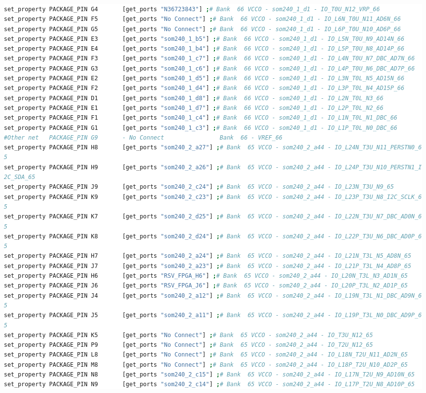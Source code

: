 ```bash
set_property PACKAGE_PIN G4       [get_ports "N36723843"] ;# Bank  66 VCCO - som240_1_d1 - IO_T0U_N12_VRP_66
set_property PACKAGE_PIN F5       [get_ports "No Connect"] ;# Bank  66 VCCO - som240_1_d1 - IO_L6N_T0U_N11_AD6N_66
set_property PACKAGE_PIN G5       [get_ports "No Connect"] ;# Bank  66 VCCO - som240_1_d1 - IO_L6P_T0U_N10_AD6P_66
set_property PACKAGE_PIN E3       [get_ports "som240_1_b5"] ;# Bank  66 VCCO - som240_1_d1 - IO_L5N_T0U_N9_AD14N_66
set_property PACKAGE_PIN E4       [get_ports "som240_1_b4"] ;# Bank  66 VCCO - som240_1_d1 - IO_L5P_T0U_N8_AD14P_66
set_property PACKAGE_PIN F3       [get_ports "som240_1_c7"] ;# Bank  66 VCCO - som240_1_d1 - IO_L4N_T0U_N7_DBC_AD7N_66
set_property PACKAGE_PIN G3       [get_ports "som240_1_c6"] ;# Bank  66 VCCO - som240_1_d1 - IO_L4P_T0U_N6_DBC_AD7P_66
set_property PACKAGE_PIN E2       [get_ports "som240_1_d5"] ;# Bank  66 VCCO - som240_1_d1 - IO_L3N_T0L_N5_AD15N_66
set_property PACKAGE_PIN F2       [get_ports "som240_1_d4"] ;# Bank  66 VCCO - som240_1_d1 - IO_L3P_T0L_N4_AD15P_66
set_property PACKAGE_PIN D1       [get_ports "som240_1_d8"] ;# Bank  66 VCCO - som240_1_d1 - IO_L2N_T0L_N3_66
set_property PACKAGE_PIN E1       [get_ports "som240_1_d7"] ;# Bank  66 VCCO - som240_1_d1 - IO_L2P_T0L_N2_66
set_property PACKAGE_PIN F1       [get_ports "som240_1_c4"] ;# Bank  66 VCCO - som240_1_d1 - IO_L1N_T0L_N1_DBC_66
set_property PACKAGE_PIN G1       [get_ports "som240_1_c3"] ;# Bank  66 VCCO - som240_1_d1 - IO_L1P_T0L_N0_DBC_66
#Other net   PACKAGE_PIN G9       - No Connect                Bank  66 - VREF_66
set_property PACKAGE_PIN H8       [get_ports "som240_2_a27"] ;# Bank  65 VCCO - som240_2_a44 - IO_L24N_T3U_N11_PERSTN0_65
set_property PACKAGE_PIN H9       [get_ports "som240_2_a26"] ;# Bank  65 VCCO - som240_2_a44 - IO_L24P_T3U_N10_PERSTN1_I2C_SDA_65
set_property PACKAGE_PIN J9       [get_ports "som240_2_c24"] ;# Bank  65 VCCO - som240_2_a44 - IO_L23N_T3U_N9_65
set_property PACKAGE_PIN K9       [get_ports "som240_2_c23"] ;# Bank  65 VCCO - som240_2_a44 - IO_L23P_T3U_N8_I2C_SCLK_65
set_property PACKAGE_PIN K7       [get_ports "som240_2_d25"] ;# Bank  65 VCCO - som240_2_a44 - IO_L22N_T3U_N7_DBC_AD0N_65
set_property PACKAGE_PIN K8       [get_ports "som240_2_d24"] ;# Bank  65 VCCO - som240_2_a44 - IO_L22P_T3U_N6_DBC_AD0P_65
set_property PACKAGE_PIN H7       [get_ports "som240_2_a24"] ;# Bank  65 VCCO - som240_2_a44 - IO_L21N_T3L_N5_AD8N_65
set_property PACKAGE_PIN J7       [get_ports "som240_2_a23"] ;# Bank  65 VCCO - som240_2_a44 - IO_L21P_T3L_N4_AD8P_65
set_property PACKAGE_PIN H6       [get_ports "RSV_FPGA_H6"] ;# Bank  65 VCCO - som240_2_a44 - IO_L20N_T3L_N3_AD1N_65
set_property PACKAGE_PIN J6       [get_ports "RSV_FPGA_J6"] ;# Bank  65 VCCO - som240_2_a44 - IO_L20P_T3L_N2_AD1P_65
set_property PACKAGE_PIN J4       [get_ports "som240_2_a12"] ;# Bank  65 VCCO - som240_2_a44 - IO_L19N_T3L_N1_DBC_AD9N_65
set_property PACKAGE_PIN J5       [get_ports "som240_2_a11"] ;# Bank  65 VCCO - som240_2_a44 - IO_L19P_T3L_N0_DBC_AD9P_65
set_property PACKAGE_PIN K5       [get_ports "No Connect"] ;# Bank  65 VCCO - som240_2_a44 - IO_T3U_N12_65
set_property PACKAGE_PIN P9       [get_ports "No Connect"] ;# Bank  65 VCCO - som240_2_a44 - IO_T2U_N12_65
set_property PACKAGE_PIN L8       [get_ports "No Connect"] ;# Bank  65 VCCO - som240_2_a44 - IO_L18N_T2U_N11_AD2N_65
set_property PACKAGE_PIN M8       [get_ports "No Connect"] ;# Bank  65 VCCO - som240_2_a44 - IO_L18P_T2U_N10_AD2P_65
set_property PACKAGE_PIN N8       [get_ports "som240_2_c15"] ;# Bank  65 VCCO - som240_2_a44 - IO_L17N_T2U_N9_AD10N_65
set_property PACKAGE_PIN N9       [get_ports "som240_2_c14"] ;# Bank  65 VCCO - som240_2_a44 - IO_L17P_T2U_N8_AD10P_65
```